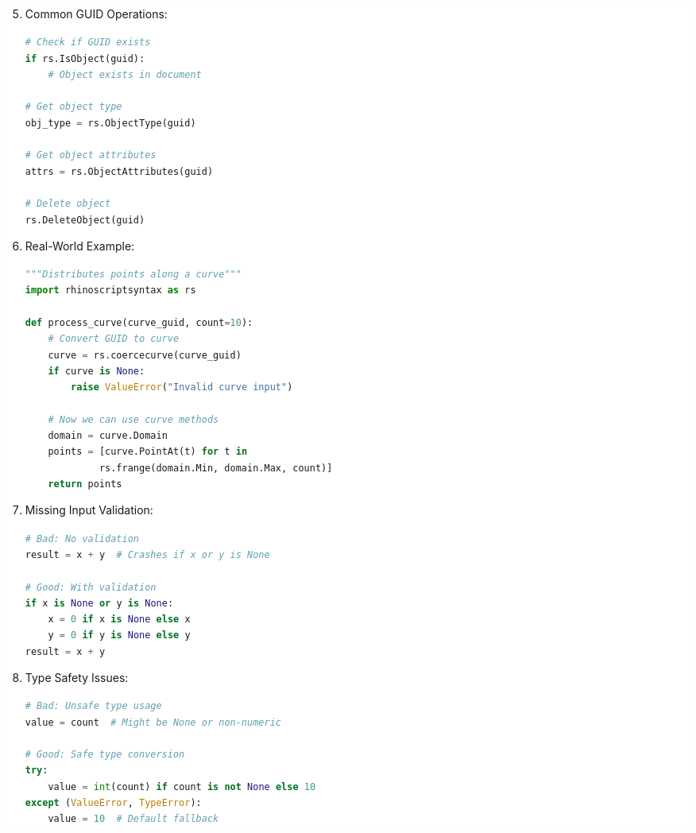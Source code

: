5. Common GUID Operations:
   ```python
   # Check if GUID exists
   if rs.IsObject(guid):
       # Object exists in document
   
   # Get object type
   obj_type = rs.ObjectType(guid)
   
   # Get object attributes
   attrs = rs.ObjectAttributes(guid)
   
   # Delete object
   rs.DeleteObject(guid)
   ```

6. Real-World Example:
   ```python
   """Distributes points along a curve"""
   import rhinoscriptsyntax as rs
   
   def process_curve(curve_guid, count=10):
       # Convert GUID to curve
       curve = rs.coercecurve(curve_guid)
       if curve is None:
           raise ValueError("Invalid curve input")
           
       # Now we can use curve methods
       domain = curve.Domain
       points = [curve.PointAt(t) for t in 
                rs.frange(domain.Min, domain.Max, count)]
       return points
   ```

2. Missing Input Validation:
   ```python
   # Bad: No validation
   result = x + y  # Crashes if x or y is None
   
   # Good: With validation
   if x is None or y is None:
       x = 0 if x is None else x
       y = 0 if y is None else y
   result = x + y
   ```

3. Type Safety Issues:
   ```python
   # Bad: Unsafe type usage
   value = count  # Might be None or non-numeric
   
   # Good: Safe type conversion
   try:
       value = int(count) if count is not None else 10
   except (ValueError, TypeError):
       value = 10  # Default fallback
   ```
